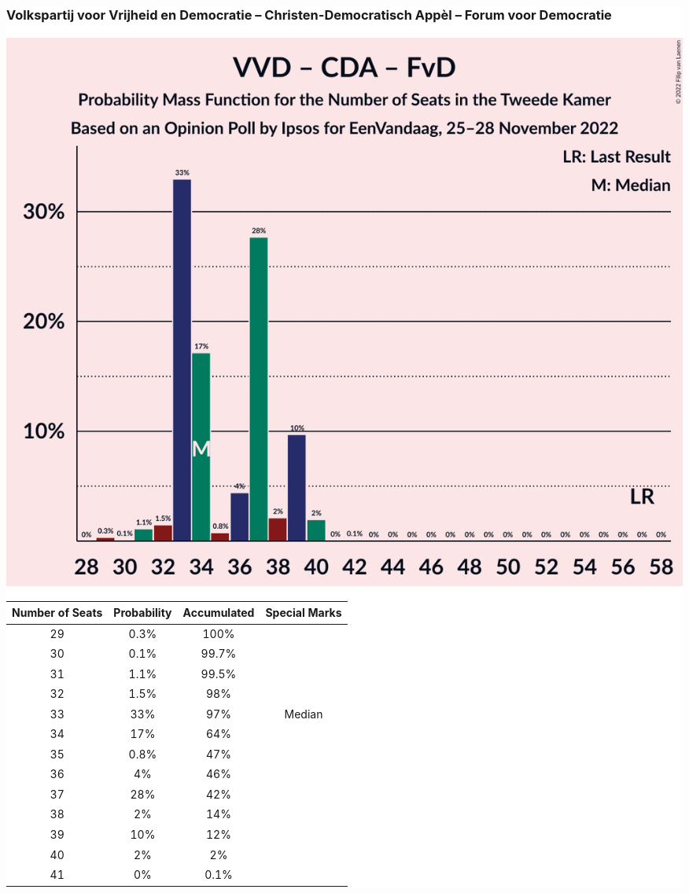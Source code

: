 ### Volkspartij voor Vrijheid en Democratie – Christen-Democratisch Appèl – Forum voor Democratie

![Graph with seats probability mass function not yet produced](2022-11-28-Ipsos-coalitions-seats-pmf-vvd–cda–fvd.png "Seats Probability Mass Function")

| Number of Seats | Probability | Accumulated | Special Marks |
|:---------------:|:-----------:|:-----------:|:-------------:|
| 29 | 0.3% | 100% |  |
| 30 | 0.1% | 99.7% |  |
| 31 | 1.1% | 99.5% |  |
| 32 | 1.5% | 98% |  |
| 33 | 33% | 97% | Median |
| 34 | 17% | 64% |  |
| 35 | 0.8% | 47% |  |
| 36 | 4% | 46% |  |
| 37 | 28% | 42% |  |
| 38 | 2% | 14% |  |
| 39 | 10% | 12% |  |
| 40 | 2% | 2% |  |
| 41 | 0% | 0.1% |  |